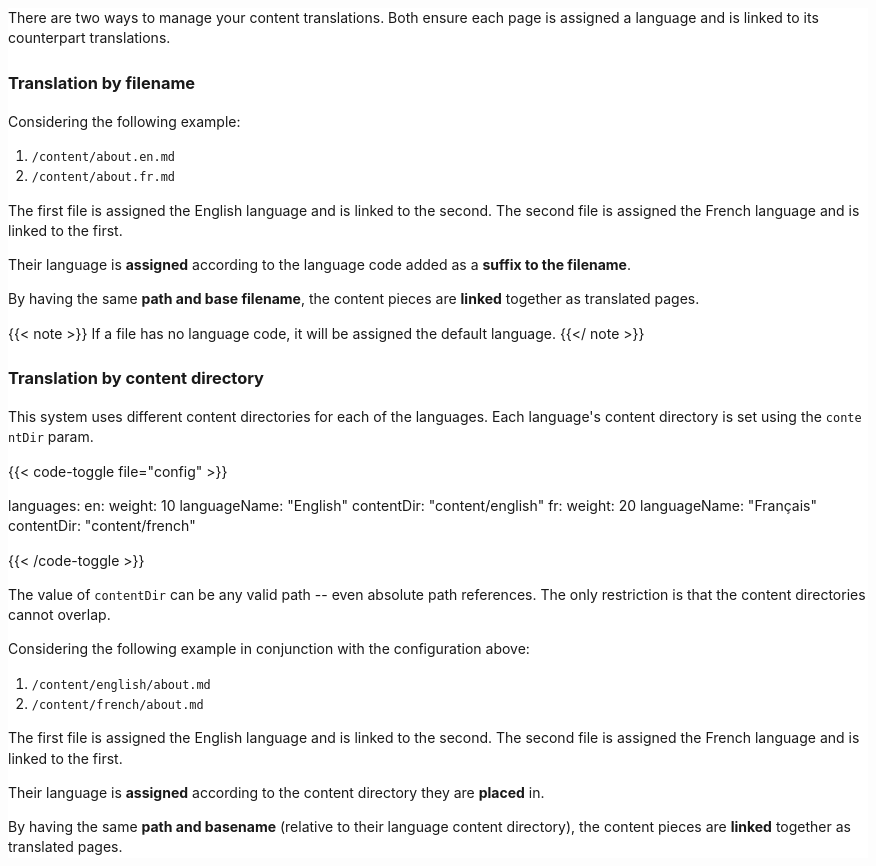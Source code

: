 There are two ways to manage your content translations. Both ensure each page is assigned a language and is linked to its counterpart translations.

### Translation by filename

Considering the following example:

1. `/content/about.en.md`
2. `/content/about.fr.md`

The first file is assigned the English language and is linked to the second.
The second file is assigned the French language and is linked to the first.

Their language is __assigned__ according to the language code added as a __suffix to the filename__. 

By having the same **path and base filename**, the content pieces are __linked__ together as translated pages.

{{< note >}}
If a file has no language code, it will be assigned the default language.
{{</ note >}}

### Translation by content directory

This system uses different content directories for each of the languages. Each language's content directory is set using the `contentDir` param.

{{< code-toggle file="config" >}}

languages:
  en:
    weight: 10
    languageName: "English"
    contentDir: "content/english"
  fr:
    weight: 20
    languageName: "Français"
    contentDir: "content/french"

{{< /code-toggle >}}

The value of `contentDir` can be any valid path -- even absolute path references. The only restriction is that the content directories cannot overlap.

Considering the following example in conjunction with the configuration above:

1. `/content/english/about.md`
2. `/content/french/about.md`

The first file is assigned the English language and is linked to the second.
The second file is assigned the French language and is linked to the first.

Their language is __assigned__ according to the content directory they are __placed__ in.

By having the same **path and basename** (relative to their language content directory), the content pieces are __linked__ together as translated pages.
